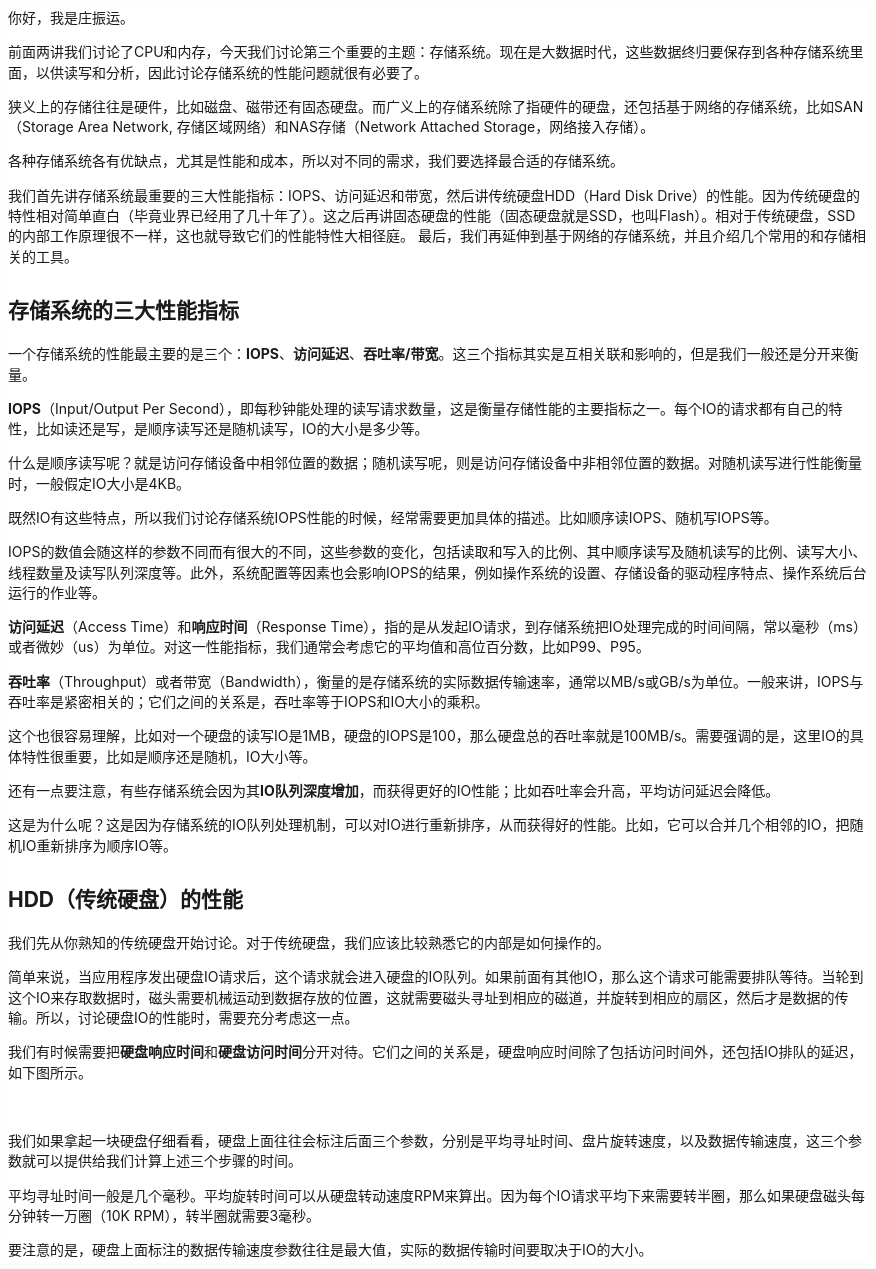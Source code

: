 <audio id="audio" title="17 | 存储篇：如何根据性能优缺点选择最合适的存储系统？" controls="" preload="none"><source id="mp3" src="https://static001.geekbang.org/resource/audio/89/a7/897a66f0c3cf12fa85d0802b7bb579a7.mp3"></audio>

你好，我是庄振运。

前面两讲我们讨论了CPU和内存，今天我们讨论第三个重要的主题：存储系统。现在是大数据时代，这些数据终归要保存到各种存储系统里面，以供读写和分析，因此讨论存储系统的性能问题就很有必要了。

狭义上的存储往往是硬件，比如磁盘、磁带还有固态硬盘。而广义上的存储系统除了指硬件的硬盘，还包括基于网络的存储系统，比如SAN（Storage Area Network, 存储区域网络）和NAS存储（Network Attached Storage，网络接入存储）。

各种存储系统各有优缺点，尤其是性能和成本，所以对不同的需求，我们要选择最合适的存储系统。

我们首先讲存储系统最重要的三大性能指标：IOPS、访问延迟和带宽，然后讲传统硬盘HDD（Hard Disk Drive）的性能。因为传统硬盘的特性相对简单直白（毕竟业界已经用了几十年了）。这之后再讲固态硬盘的性能（固态硬盘就是SSD，也叫Flash）。相对于传统硬盘，SSD的内部工作原理很不一样，这也就导致它们的性能特性大相径庭。 最后，我们再延伸到基于网络的存储系统，并且介绍几个常用的和存储相关的工具。

## 存储系统的三大性能指标

一个存储系统的性能最主要的是三个：**IOPS**、**访问延迟**、**吞吐率/带宽**。这三个指标其实是互相关联和影响的，但是我们一般还是分开来衡量。

**IOPS**（Input/Output Per Second），即每秒钟能处理的读写请求数量，这是衡量存储性能的主要指标之一。每个IO的请求都有自己的特性，比如读还是写，是顺序读写还是随机读写，IO的大小是多少等。

什么是顺序读写呢？就是访问存储设备中相邻位置的数据；随机读写呢，则是访问存储设备中非相邻位置的数据。对随机读写进行性能衡量时，一般假定IO大小是4KB。

既然IO有这些特点，所以我们讨论存储系统IOPS性能的时候，经常需要更加具体的描述。比如顺序读IOPS、随机写IOPS等。

IOPS的数值会随这样的参数不同而有很大的不同，这些参数的变化，包括读取和写入的比例、其中顺序读写及随机读写的比例、读写大小、线程数量及读写队列深度等。此外，系统配置等因素也会影响IOPS的结果，例如操作系统的设置、存储设备的驱动程序特点、操作系统后台运行的作业等。

**访问延迟**（Access Time）和**响应时间**（Response Time），指的是从发起IO请求，到存储系统把IO处理完成的时间间隔，常以毫秒（ms）或者微妙（us）为单位。对这一性能指标，我们通常会考虑它的平均值和高位百分数，比如P99、P95。

**吞吐率**（Throughput）或者带宽（Bandwidth），衡量的是存储系统的实际数据传输速率，通常以MB/s或GB/s为单位。一般来讲，IOPS与吞吐率是紧密相关的；它们之间的关系是，吞吐率等于IOPS和IO大小的乘积。

这个也很容易理解，比如对一个硬盘的读写IO是1MB，硬盘的IOPS是100，那么硬盘总的吞吐率就是100MB/s。需要强调的是，这里IO的具体特性很重要，比如是顺序还是随机，IO大小等。

还有一点要注意，有些存储系统会因为其**IO队列深度增加**，而获得更好的IO性能；比如吞吐率会升高，平均访问延迟会降低。

这是为什么呢？这是因为存储系统的IO队列处理机制，可以对IO进行重新排序，从而获得好的性能。比如，它可以合并几个相邻的IO，把随机IO重新排序为顺序IO等。

## HDD（传统硬盘）的性能

我们先从你熟知的传统硬盘开始讨论。对于传统硬盘，我们应该比较熟悉它的内部是如何操作的。

简单来说，当应用程序发出硬盘IO请求后，这个请求就会进入硬盘的IO队列。如果前面有其他IO，那么这个请求可能需要排队等待。当轮到这个IO来存取数据时，磁头需要机械运动到数据存放的位置，这就需要磁头寻址到相应的磁道，并旋转到相应的扇区，然后才是数据的传输。所以，讨论硬盘IO的性能时，需要充分考虑这一点。

我们有时候需要把**硬盘响应时间**和**硬盘访问时间**分开对待。它们之间的关系是，硬盘响应时间除了包括访问时间外，还包括IO排队的延迟，如下图所示。

<img src="https://static001.geekbang.org/resource/image/03/19/030b5f050f8230d70654dd1df78c3119.png" alt="">

我们如果拿起一块硬盘仔细看看，硬盘上面往往会标注后面三个参数，分别是平均寻址时间、盘片旋转速度，以及数据传输速度，这三个参数就可以提供给我们计算上述三个步骤的时间。

平均寻址时间一般是几个毫秒。平均旋转时间可以从硬盘转动速度RPM来算出。因为每个IO请求平均下来需要转半圈，那么如果硬盘磁头每分钟转一万圈（10K RPM），转半圈就需要3毫秒。

要注意的是，硬盘上面标注的数据传输速度参数往往是最大值，实际的数据传输时间要取决于IO的大小。
